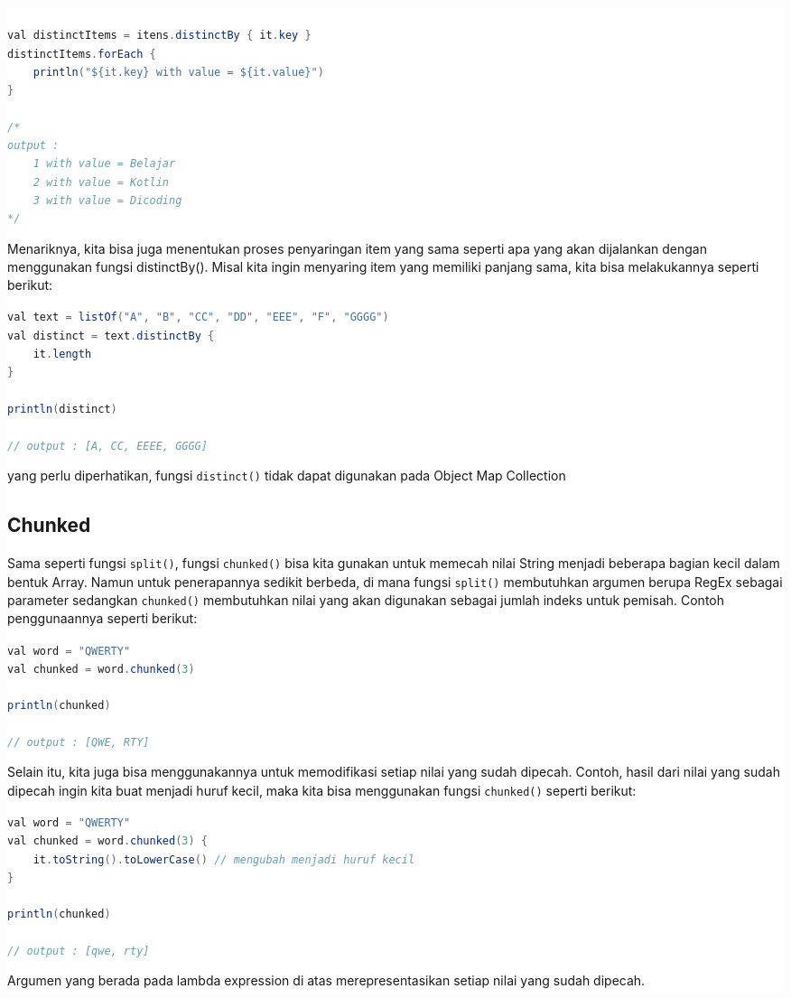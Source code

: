 ```java

val distinctItems = itens.distinctBy { it.key }
distinctItems.forEach {
    println("${it.key} with value = ${it.value}")
}

/*
output :
    1 with value = Belajar
    2 with value = Kotlin
    3 with value = Dicoding
*/
```
Menariknya, kita bisa juga menentukan proses penyaringan item yang sama seperti apa yang akan dijalankan dengan menggunakan fungsi distinctBy(). Misal kita ingin menyaring item yang memiliki panjang sama, kita bisa melakukannya seperti berikut:
```java
val text = listOf("A", "B", "CC", "DD", "EEE", "F", "GGGG")
val distinct = text.distinctBy {
    it.length
}

println(distinct)

// output : [A, CC, EEEE, GGGG]
```
yang perlu diperhatikan, fungsi `distinct()` tidak dapat digunakan pada Object Map Collection

## Chunked
Sama seperti fungsi `split()`, fungsi `chunked()` bisa kita gunakan untuk memecah nilai String menjadi beberapa bagian kecil dalam bentuk Array. Namun untuk penerapannya sedikit berbeda, di mana fungsi `split()` membutuhkan argumen berupa RegEx sebagai parameter sedangkan `chunked()` membutuhkan nilai yang akan digunakan sebagai jumlah indeks untuk pemisah. Contoh penggunaannya seperti berikut:
```java
val word = "QWERTY"
val chunked = word.chunked(3)

println(chunked)

// output : [QWE, RTY]
```
Selain itu, kita juga bisa menggunakannya untuk memodifikasi setiap nilai yang sudah dipecah. Contoh, hasil dari nilai yang sudah dipecah ingin kita buat menjadi huruf kecil, maka kita bisa menggunakan fungsi `chunked()` seperti berikut: 
```java
val word = "QWERTY"
val chunked = word.chunked(3) {
    it.toString().toLowerCase() // mengubah menjadi huruf kecil
}

println(chunked)

// output : [qwe, rty]
```
Argumen yang berada pada lambda expression di atas merepresentasikan setiap nilai yang sudah dipecah.
